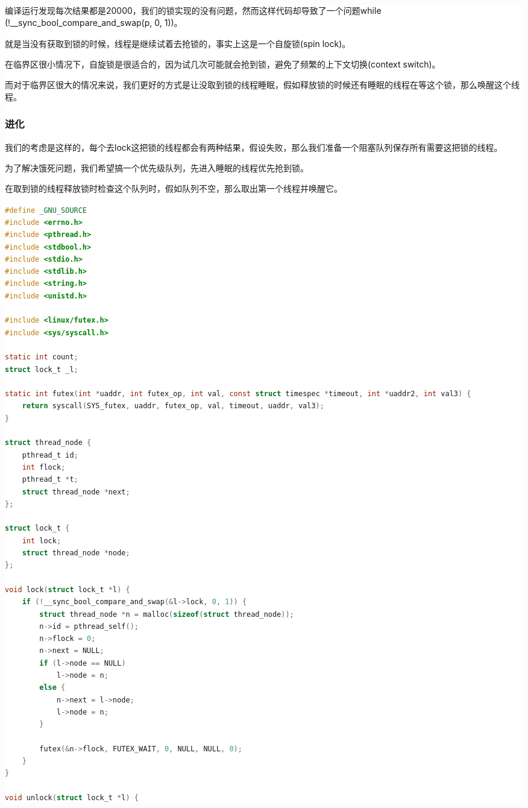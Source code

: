 编译运行发现每次结果都是20000，我们的锁实现的没有问题，然而这样代码却导致了一个问题while (!__sync_bool_compare_and_swap(p, 0, 1))。

就是当没有获取到锁的时候，线程是继续试着去抢锁的，事实上这是一个自旋锁(spin lock)。

在临界区很小情况下，自旋锁是很适合的，因为试几次可能就会抢到锁，避免了频繁的上下文切换(context switch)。

而对于临界区很大的情况来说，我们更好的方式是让没取到锁的线程睡眠，假如释放锁的时候还有睡眠的线程在等这个锁，那么唤醒这个线程。

### 进化

我们的考虑是这样的，每个去lock这把锁的线程都会有两种结果，假设失败，那么我们准备一个阻塞队列保存所有需要这把锁的线程。

为了解决饿死问题，我们希望搞一个优先级队列，先进入睡眠的线程优先抢到锁。

在取到锁的线程释放锁时检查这个队列时，假如队列不空，那么取出第一个线程并唤醒它。

``` c
#define _GNU_SOURCE
#include <errno.h>
#include <pthread.h>
#include <stdbool.h>
#include <stdio.h>
#include <stdlib.h>
#include <string.h>
#include <unistd.h>

#include <linux/futex.h>
#include <sys/syscall.h>

static int count;
struct lock_t _l;

static int futex(int *uaddr, int futex_op, int val, const struct timespec *timeout, int *uaddr2, int val3) {
    return syscall(SYS_futex, uaddr, futex_op, val, timeout, uaddr, val3);
}

struct thread_node {
    pthread_t id;
    int flock;
    pthread_t *t;
    struct thread_node *next;
};

struct lock_t {
    int lock;
    struct thread_node *node;
};

void lock(struct lock_t *l) {
    if (!__sync_bool_compare_and_swap(&l->lock, 0, 1)) {
        struct thread_node *n = malloc(sizeof(struct thread_node));
        n->id = pthread_self();
        n->flock = 0;
        n->next = NULL;
        if (l->node == NULL)
            l->node = n;
        else {
            n->next = l->node;
            l->node = n;
        }

        futex(&n->flock, FUTEX_WAIT, 0, NULL, NULL, 0);
    }
}

void unlock(struct lock_t *l) {
```